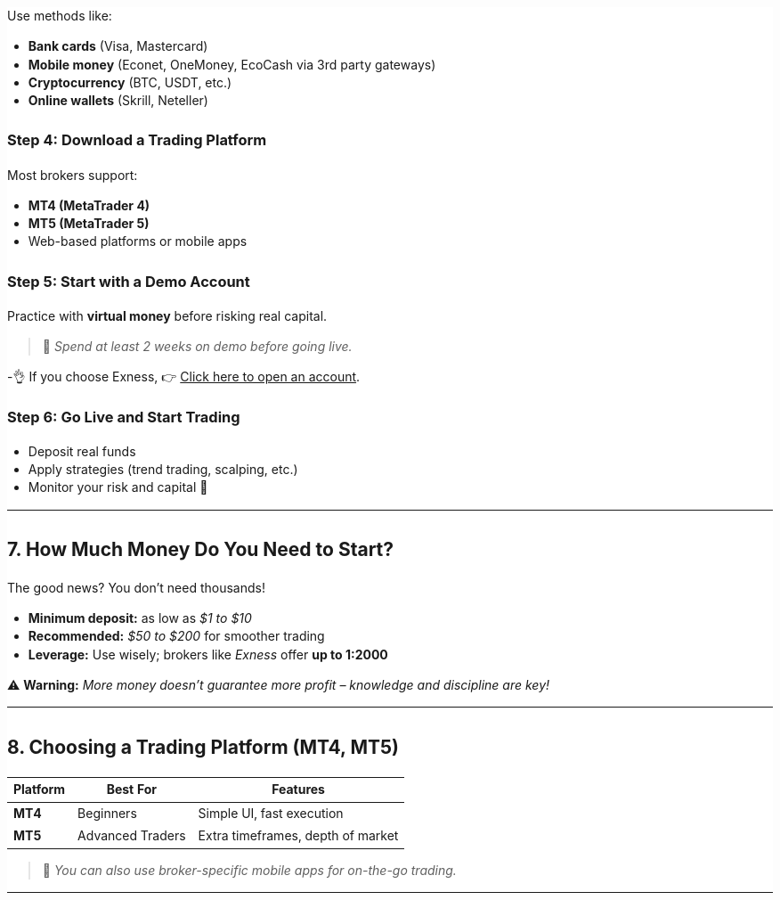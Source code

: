 Use methods like:

-  **Bank cards** (Visa, Mastercard)
-  **Mobile money** (Econet, OneMoney, EcoCash via 3rd party gateways)
-  **Cryptocurrency** (BTC, USDT, etc.)
-  **Online wallets** (Skrill, Neteller)

### Step 4: Download a Trading Platform

Most brokers support:

- **MT4 (MetaTrader 4)** 
- **MT5 (MetaTrader 5)** 
- Web-based platforms or mobile apps 

### Step 5: Start with a Demo Account

Practice with **virtual money** before risking real capital.

> 🧠 *Spend at least 2 weeks on demo before going live.*

-👌  If you choose Exness, 👉 [Click here to open an account](https://one.exnesstrack.org/boarding/sign-up/a/newup2).

### Step 6: Go Live and Start Trading

- Deposit real funds
- Apply strategies (trend trading, scalping, etc.)
- Monitor your risk and capital 💼

---

## 7. How Much Money Do You Need to Start?

The good news? You don’t need thousands!

- **Minimum deposit:** as low as *$1 to $10*
- **Recommended:** *$50 to $200* for smoother trading
- **Leverage:** Use wisely; brokers like *Exness* offer **up to 1:2000**

⚠️ **Warning:** *More money doesn’t guarantee more profit – knowledge and discipline are key!*

---

## 8. Choosing a Trading Platform (MT4, MT5)

| Platform | Best For        | Features |
|----------|------------------|----------|
| **MT4**  | Beginners         | Simple UI, fast execution |
| **MT5**  | Advanced Traders  | Extra timeframes, depth of market |

> 📲 *You can also use broker-specific mobile apps for on-the-go trading.*

---
